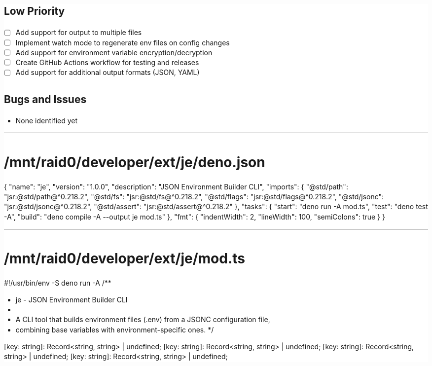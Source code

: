 ## Low Priority
- [ ] Add support for output to multiple files
- [ ] Implement watch mode to regenerate env files on config changes
- [ ] Add support for environment variable encryption/decryption
- [ ] Create GitHub Actions workflow for testing and releases
- [ ] Add support for additional output formats (JSON, YAML)

## Bugs and Issues
- None identified yet


---

# /mnt/raid0/developer/ext/je/deno.json

{
  "name": "je",
  "version": "1.0.0",
  "description": "JSON Environment Builder CLI",
  "imports": {
    "@std/path": "jsr:@std/path@^0.218.2",
    "@std/fs": "jsr:@std/fs@^0.218.2",
    "@std/flags": "jsr:@std/flags@^0.218.2",
    "@std/jsonc": "jsr:@std/jsonc@^0.218.2",
    "@std/assert": "jsr:@std/assert@^0.218.2"
  },
  "tasks": {
    "start": "deno run -A mod.ts",
    "test": "deno test -A",
    "build": "deno compile -A --output je mod.ts"
  },
  "fmt": {
    "indentWidth": 2,
    "lineWidth": 100,
    "semiColons": true
  }
}

---

# /mnt/raid0/developer/ext/je/mod.ts

#!/usr/bin/env -S deno run -A
/**
 * je - JSON Environment Builder CLI
 * 
 * A CLI tool that builds environment files (.env) from a JSONC configuration file,
 * combining base variables with environment-specific ones.
 */


  [key: string]: Record<string, string> | undefined;
  [key: string]: Record<string, string> | undefined;
  [key: string]: Record<string, string> | undefined;
  [key: string]: Record<string, string> | undefined;